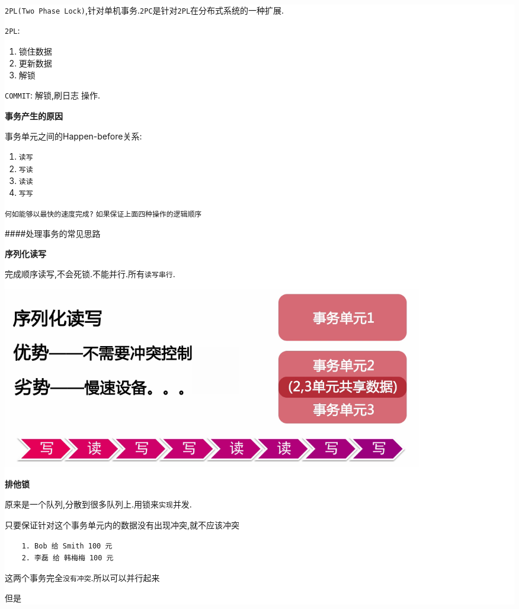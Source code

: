 `2PL(Two Phase Lock)`,针对单机事务.`2PC`是针对`2PL`在分布式系统的一种扩展.

`2PL`:

1. 锁住数据
2. 更新数据
3. 解锁

`COMMIT`: 解锁,刷日志 操作.


**事务产生的原因**

事务单元之间的Happen-before关系:

1. `读写`
2. `写读`
3. `读读`
4. `写写`

`何如能够以最快的速度完成?`
`如果保证上面四种操作的逻辑顺序`

####处理事务的常见思路

**序列化读写**

完成顺序读写,不会死锁.不能并行.所有`读写串行`.

![序列化读写](./img/1.png "序列化读写")

**排他锁**

原来是一个队列,分散到很多队列上.用锁来`实现`并发.

只要保证针对这个事务单元内的数据没有出现冲突,就不应该冲突

		1. Bob 给 Smith 100 元
		2. 李磊 给 韩梅梅 100 元
		
这两个事务完全`没有冲突`.所以可以并行起来

但是 
